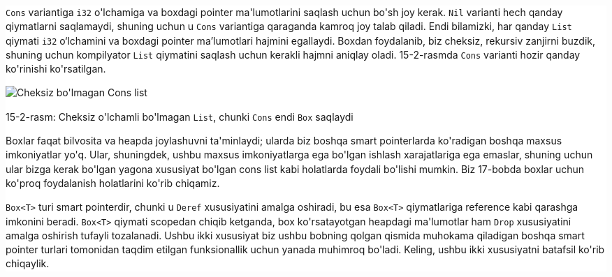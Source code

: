 `Cons` variantiga `i32` o'lchamiga va boxdagi pointer ma'lumotlarini saqlash
uchun bo'sh joy kerak. `Nil` varianti hech qanday qiymatlarni saqlamaydi,
shuning uchun u `Cons` variantiga qaraganda kamroq joy talab qiladi. Endi
bilamizki, har qanday `List` qiymati `i32` o‘lchamini va boxdagi pointer
ma’lumotlari hajmini egallaydi. Boxdan foydalanib, biz cheksiz, rekursiv
zanjirni buzdik, shuning uchun kompilyator `List` qiymatini saqlash uchun
kerakli hajmni aniqlay oladi. 15-2-rasmda `Cons` varianti hozir qanday
ko'rinishi ko'rsatilgan.

<img alt="Cheksiz bo'lmagan Cons list" src="img/trpl15-02.svg" class="center" />

<span class="caption">15-2-rasm: Cheksiz o'lchamli bo'lmagan `List`, chunki
`Cons` endi `Box` saqlaydi</span>

Boxlar faqat bilvosita va heapda joylashuvni ta'minlaydi; ularda biz boshqa
smart pointerlarda ko'radigan boshqa maxsus imkoniyatlar yo'q. Ular, shuningdek,
ushbu maxsus imkoniyatlarga ega bo'lgan ishlash xarajatlariga ega emaslar,
shuning uchun ular bizga kerak bo'lgan yagona xususiyat bo'lgan cons list kabi
holatlarda foydali bo'lishi mumkin. Biz 17-bobda boxlar uchun ko'proq
foydalanish holatlarini ko'rib chiqamiz.

`Box<T>` turi smart pointerdir, chunki u `Deref` xususiyatini amalga oshiradi,
bu esa `Box<T>` qiymatlariga reference kabi qarashga imkonini beradi. `Box<T>`
qiymati scopedan chiqib ketganda, box ko'rsatayotgan heapdagi ma'lumotlar ham
`Drop` xususiyatini amalga oshirish tufayli tozalanadi. Ushbu ikki xususiyat biz
ushbu bobning qolgan qismida muhokama qiladigan boshqa smart pointer turlari
tomonidan taqdim etilgan funksionallik uchun yanada muhimroq bo'ladi. Keling,
ushbu ikki xususiyatni batafsil ko'rib chiqaylik.

[trait-objects]: ch17-02-trait-objects.html#using-trait-objects-that-allow-for-values-of-different-types
